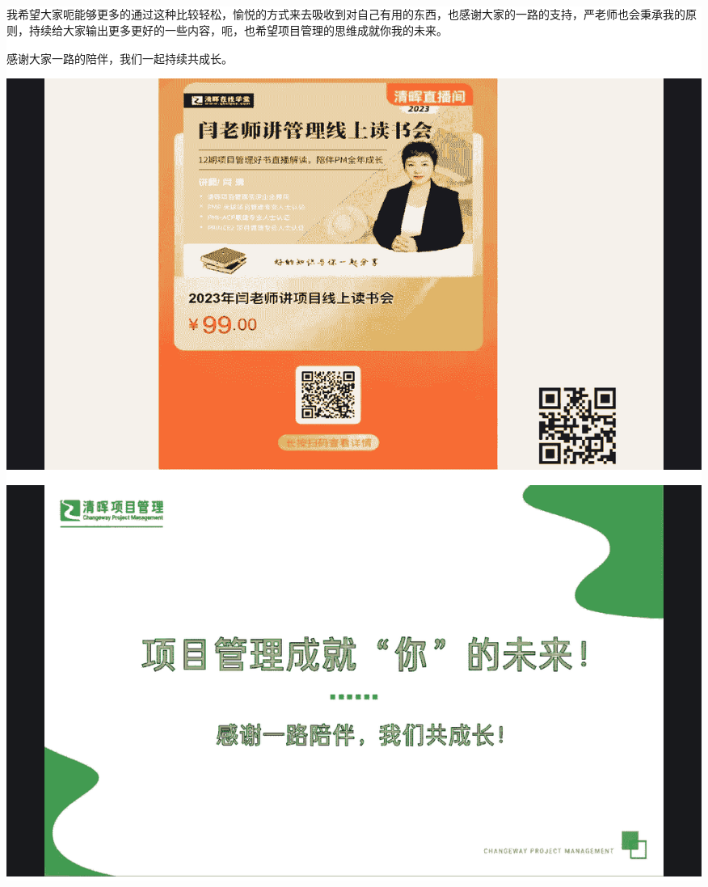 我希望大家呃能够更多的通过这种比较轻松，愉悦的方式来去吸收到对自己有用的东西，也感谢大家的一路的支持，严老师也会秉承我的原则，持续给大家输出更多更好的一些内容，呃，也希望项目管理的思维成就你我的未来。

感谢大家一路的陪伴，我们一起持续共成长。

![](img/226597ca837053c32de3bdbd061599f3_5.png)

![](img/226597ca837053c32de3bdbd061599f3_6.png)